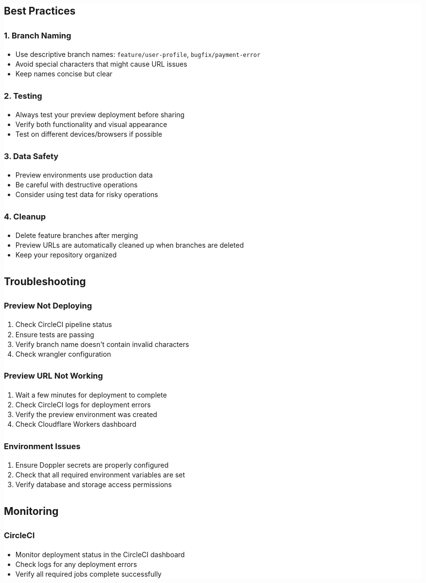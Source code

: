 ## Best Practices

### 1. Branch Naming
- Use descriptive branch names: `feature/user-profile`, `bugfix/payment-error`
- Avoid special characters that might cause URL issues
- Keep names concise but clear

### 2. Testing
- Always test your preview deployment before sharing
- Verify both functionality and visual appearance
- Test on different devices/browsers if possible

### 3. Data Safety
- Preview environments use production data
- Be careful with destructive operations
- Consider using test data for risky operations

### 4. Cleanup
- Delete feature branches after merging
- Preview URLs are automatically cleaned up when branches are deleted
- Keep your repository organized

## Troubleshooting

### Preview Not Deploying
1. Check CircleCI pipeline status
2. Ensure tests are passing
3. Verify branch name doesn't contain invalid characters
4. Check wrangler configuration

### Preview URL Not Working
1. Wait a few minutes for deployment to complete
2. Check CircleCI logs for deployment errors
3. Verify the preview environment was created
4. Check Cloudflare Workers dashboard

### Environment Issues
1. Ensure Doppler secrets are properly configured
2. Check that all required environment variables are set
3. Verify database and storage access permissions

## Monitoring

### CircleCI
- Monitor deployment status in the CircleCI dashboard
- Check logs for any deployment errors
- Verify all required jobs complete successfully
